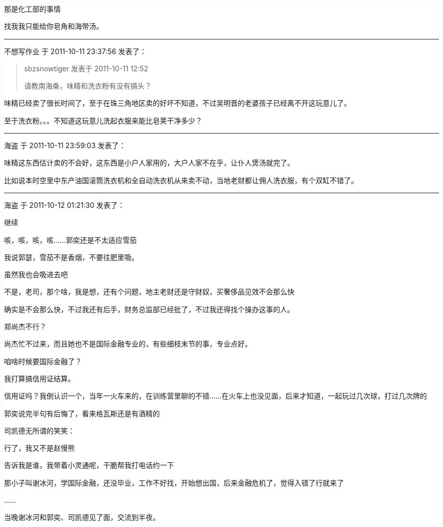 那是化工部的事情

找我我只能给你皂角和海带汤。

---

不想写作业 于 2011-10-11 23:37:56 发表了：

> sbzsnowtiger 发表于 2011-10-11 12:52
>
> 请教南海桑，味精和洗衣粉有没有搞头？

味精已经卖了很长时间了，至于在珠三角地区卖的好坏不知道，不过吴明晋的老婆孩子已经离不开这玩意儿了。

至于洗衣粉。。。不知道这玩意儿洗起衣服来能比皂荚干净多少？

---

海盗 于 2011-10-11 23:59:03 发表了：

味精这东西估计卖的不会好，这东西是小户人家用的，大户人家不在乎，让仆人煲汤就完了。

比如说本时空里中东产油国滚筒洗衣机和全自动洗衣机从来卖不动，当地老财都让佣人洗衣服，有个双缸不错了。

---

海盗 于 2011-10-12 01:21:30 发表了：

继续

咳，咳，咳，咳……郭奕还是不太适应雪茄

我说郭瑟，雪茄不是香烟，不要往肥里吸。

虽然我也会吸进去吧

不是，老司，那个啥，我是想，还有个问题，地主老财还是守财奴，买奢侈品见效不会那么快

确实是不会那么快，不过我还有后手，财务总监部已经批了，不过我还得找个操办这事的人。

郑尚杰不行？

尚杰忙不过来，而且她也不是国际金融专业的，有些细枝末节的事，专业点好。

咱啥时候要国际金融了？

我打算搞信用证结算。

信用证吗？我倒认识一个，当年一火车来的，在训练营里聊的不错……在火车上也没见面，后来才知道，一起玩过几次球，打过几次牌的

郭奕说完半句有后悔了，看来格瓦斯还是有酒精的

司凯德无所谓的笑笑：

行了，我又不是赵慢熊

告诉我是谁，我带着小灵通呢，干脆帮我打电话约一下

那小子叫谢冰河，学国际金融，还没毕业，工作不好找，开始想出国，后来金融危机了，觉得入错了行就来了

……

当晚谢冰河和郭奕、司凯德见了面，交流到半夜。

